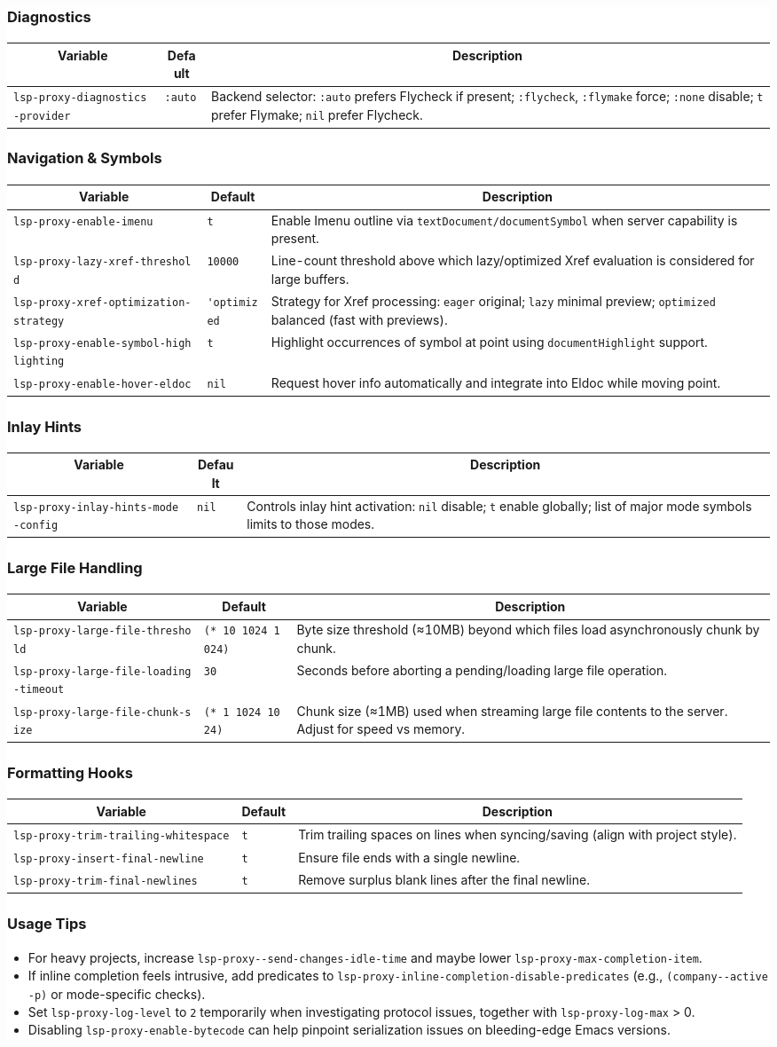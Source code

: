 ### Diagnostics
| Variable | Default | Description |
|----------|---------|-------------|
| `lsp-proxy-diagnostics-provider` | `:auto` | Backend selector: `:auto` prefers Flycheck if present; `:flycheck`, `:flymake` force; `:none` disable; `t` prefer Flymake; `nil` prefer Flycheck. |

### Navigation & Symbols
| Variable | Default | Description |
|----------|---------|-------------|
| `lsp-proxy-enable-imenu` | `t` | Enable Imenu outline via `textDocument/documentSymbol` when server capability is present. |
| `lsp-proxy-lazy-xref-threshold` | `10000` | Line-count threshold above which lazy/optimized Xref evaluation is considered for large buffers. |
| `lsp-proxy-xref-optimization-strategy` | `'optimized` | Strategy for Xref processing: `eager` original; `lazy` minimal preview; `optimized` balanced (fast with previews). |
| `lsp-proxy-enable-symbol-highlighting` | `t` | Highlight occurrences of symbol at point using `documentHighlight` support. |
| `lsp-proxy-enable-hover-eldoc` | `nil` | Request hover info automatically and integrate into Eldoc while moving point. |

### Inlay Hints
| Variable | Default | Description |
|----------|---------|-------------|
| `lsp-proxy-inlay-hints-mode-config` | `nil` | Controls inlay hint activation: `nil` disable; `t` enable globally; list of major mode symbols limits to those modes. |

### Large File Handling
| Variable | Default | Description |
|----------|---------|-------------|
| `lsp-proxy-large-file-threshold` | `(* 10 1024 1024)` | Byte size threshold (≈10MB) beyond which files load asynchronously chunk by chunk. |
| `lsp-proxy-large-file-loading-timeout` | `30` | Seconds before aborting a pending/loading large file operation. |
| `lsp-proxy-large-file-chunk-size` | `(* 1 1024 1024)` | Chunk size (≈1MB) used when streaming large file contents to the server. Adjust for speed vs memory. |

### Formatting Hooks
| Variable | Default | Description |
|----------|---------|-------------|
| `lsp-proxy-trim-trailing-whitespace` | `t` | Trim trailing spaces on lines when syncing/saving (align with project style). |
| `lsp-proxy-insert-final-newline` | `t` | Ensure file ends with a single newline. |
| `lsp-proxy-trim-final-newlines` | `t` | Remove surplus blank lines after the final newline. |

### Usage Tips
- For heavy projects, increase `lsp-proxy--send-changes-idle-time` and maybe lower `lsp-proxy-max-completion-item`.
- If inline completion feels intrusive, add predicates to `lsp-proxy-inline-completion-disable-predicates` (e.g., `(company--active-p)` or mode-specific checks).
- Set `lsp-proxy-log-level` to `2` temporarily when investigating protocol issues, together with `lsp-proxy-log-max` > 0.
- Disabling `lsp-proxy-enable-bytecode` can help pinpoint serialization issues on bleeding-edge Emacs versions.
